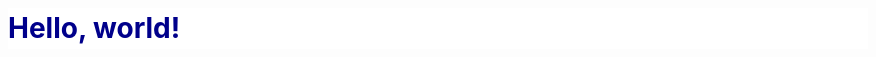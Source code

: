 <style>
       
body { background-color: #ffff; }

  .text {color: darkblue; }

</style>

<body>
    <h1 class="text">Hello, world!</h1>
</body>
